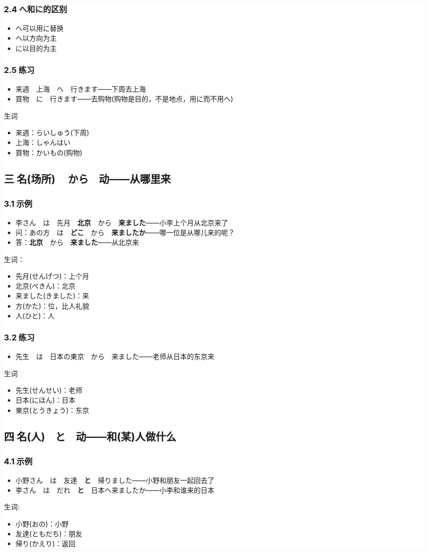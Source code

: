 ### 2.4 へ和に的区别

* へ可以用に替换
* へ以方向为主
* に以目的为主

### 2.5 练习

* 来週　上海　へ　行きます——下周去上海
* 買物　に　行きます——去购物(购物是目的，不是地点，用に而不用へ)

生词

- 来週：らいしゅう(下周)
- 上海：しゃんはい
- 買物：かいもの(购物)

## 三 名(场所) 　から　动——从哪里来

### 3.1 示例

* 李さん　は　先月　**北京**　から　**来ました**——小李上个月从北京来了
* 问：あの方　は　**どこ**　から　**来ましたか**——哪一位是从哪儿来的呢？
* 答：**北京**　から　**来ました**——从北京来

生词：
* 先月(せんげつ)：上个月
* 北京(ぺきん)：北京
* 来ました(きました)：来
* 方(かた)：位，比人礼貌
* 人(ひと)：人

### 3.2 练习

* 先生　は　日本の東京　から　来ました——老师从日本的东京来

生词

* 先生(せんせい)：老师
* 日本(にほん)：日本
* 東京(とうきょう)：东京

## 四 名(人)　と　动——和(某)人做什么

### 4.1 示例

* 小野さん　は　友達　**と**　帰りました——小野和朋友一起回去了
* 李さん　は　だれ　**と**　日本へ来ましたか——小李和谁来的日本

生词:
* 小野(おの)：小野
* 友達(ともだち)：朋友
* 帰り(かえり)：返回
